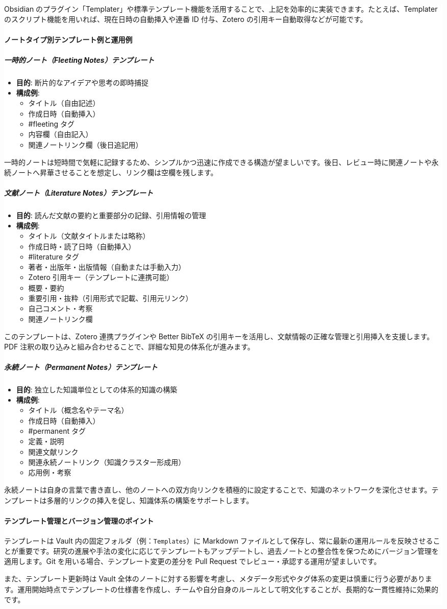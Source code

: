 Obsidian のプラグイン「Templater」や標準テンプレート機能を活用することで、上記を効率的に実装できます。たとえば、Templater のスクリプト機能を用いれば、現在日時の自動挿入や連番 ID 付与、Zotero の引用キー自動取得などが可能です。

#### ノートタイプ別テンプレート例と運用例

##### 一時的ノート（Fleeting Notes）テンプレート

- **目的**: 断片的なアイデアや思考の即時捕捉
- **構成例**:
  - タイトル（自由記述）
  - 作成日時（自動挿入）
  - #fleeting タグ
  - 内容欄（自由記入）
  - 関連ノートリンク欄（後日追記用）

一時的ノートは短時間で気軽に記録するため、シンプルかつ迅速に作成できる構造が望ましいです。後日、レビュー時に関連ノートや永続ノートへ昇華させることを想定し、リンク欄は空欄を残します。

##### 文献ノート（Literature Notes）テンプレート

- **目的**: 読んだ文献の要約と重要部分の記録、引用情報の管理
- **構成例**:
  - タイトル（文献タイトルまたは略称）
  - 作成日時・読了日時（自動挿入）
  - #literature タグ
  - 著者・出版年・出版情報（自動または手動入力）
  - Zotero 引用キー（テンプレートに連携可能）
  - 概要・要約
  - 重要引用・抜粋（引用形式で記載、引用元リンク）
  - 自己コメント・考察
  - 関連ノートリンク欄

このテンプレートは、Zotero 連携プラグインや Better BibTeX の引用キーを活用し、文献情報の正確な管理と引用挿入を支援します。PDF 注釈の取り込みと組み合わせることで、詳細な知見の体系化が進みます。

##### 永続ノート（Permanent Notes）テンプレート

- **目的**: 独立した知識単位としての体系的知識の構築
- **構成例**:
  - タイトル（概念名やテーマ名）
  - 作成日時（自動挿入）
  - #permanent タグ
  - 定義・説明
  - 関連文献リンク
  - 関連永続ノートリンク（知識クラスター形成用）
  - 応用例・考察

永続ノートは自身の言葉で書き直し、他のノートへの双方向リンクを積極的に設定することで、知識のネットワークを深化させます。テンプレートは多層的リンクの挿入を促し、知識体系の構築をサポートします。

#### テンプレート管理とバージョン管理のポイント

テンプレートは Vault 内の固定フォルダ（例：`Templates`）に Markdown ファイルとして保存し、常に最新の運用ルールを反映させることが重要です。研究の進展や手法の変化に応じてテンプレートもアップデートし、過去ノートとの整合性を保つためにバージョン管理を適用します。Git を用いる場合、テンプレート変更の差分を Pull Request でレビュー・承認する運用が望ましいです。

また、テンプレート更新時は Vault 全体のノートに対する影響を考慮し、メタデータ形式やタグ体系の変更は慎重に行う必要があります。運用開始時点でテンプレートの仕様書を作成し、チームや自分自身のルールとして明文化することが、長期的な一貫性維持に効果的です。
